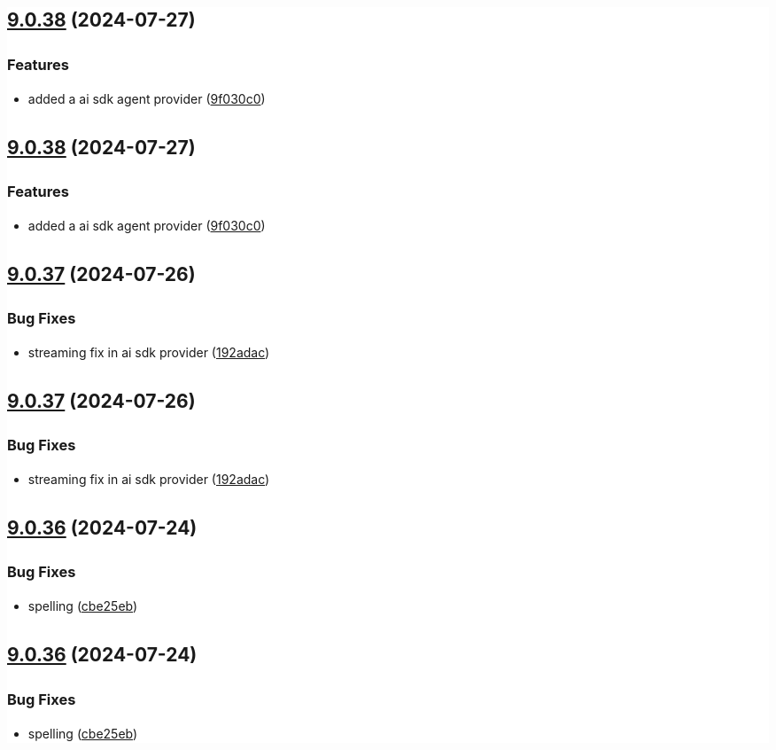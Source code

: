 ## [9.0.38](https://github.com/ax-llm/ax/compare/9.0.37...9.0.38) (2024-07-27)

### Features

- added a ai sdk agent provider
  ([9f030c0](https://github.com/ax-llm/ax/commit/9f030c0d99e4dd91090fc25350455d9da1a28bb5))

## [9.0.38](https://github.com/ax-llm/ax/compare/9.0.36...9.0.37) (2024-07-27)

### Features

- added a ai sdk agent provider
  ([9f030c0](https://github.com/ax-llm/ax/commit/9f030c0d99e4dd91090fc25350455d9da1a28bb5))

## [9.0.37](https://github.com/ax-llm/ax/compare/9.0.36...9.0.37) (2024-07-26)

### Bug Fixes

- streaming fix in ai sdk provider
  ([192adac](https://github.com/ax-llm/ax/commit/192adacba1aafd0fea8703904c2e5d6177159c23))

## [9.0.37](https://github.com/ax-llm/ax/compare/9.0.35...9.0.36) (2024-07-26)

### Bug Fixes

- streaming fix in ai sdk provider
  ([192adac](https://github.com/ax-llm/ax/commit/192adacba1aafd0fea8703904c2e5d6177159c23))

## [9.0.36](https://github.com/ax-llm/ax/compare/9.0.35...9.0.36) (2024-07-24)

### Bug Fixes

- spelling
  ([cbe25eb](https://github.com/ax-llm/ax/commit/cbe25eb09b0ab1c77336bfd8965c489403be26d0))

## [9.0.36](https://github.com/ax-llm/ax/compare/9.0.34...9.0.35) (2024-07-24)

### Bug Fixes

- spelling
  ([cbe25eb](https://github.com/ax-llm/ax/commit/cbe25eb09b0ab1c77336bfd8965c489403be26d0))
